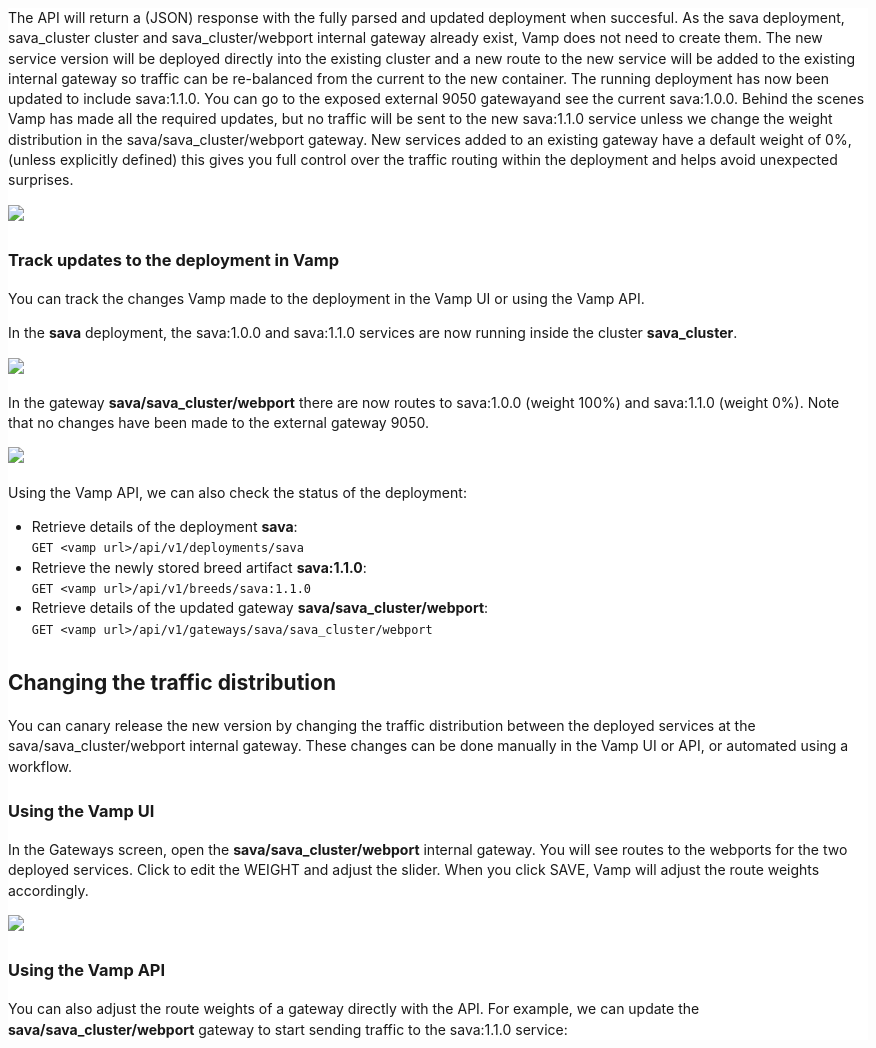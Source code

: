 The API will return a (JSON) response with the fully parsed and updated deployment when succesful. As the sava deployment, sava_cluster cluster and sava_cluster/webport internal gateway already exist, Vamp does not need to create them. The new service version will be deployed directly into the existing cluster and a new route to the new service will be added to the existing internal gateway so traffic can be re-balanced from the current to the new container. The running deployment has now been updated to include sava:1.1.0. You can go to the exposed external 9050 gatewayand see the current sava:1.0.0. Behind the scenes Vamp has made all the required updates, but no traffic will be sent to the new sava:1.1.0 service unless we change the weight distribution in the sava/sava_cluster/webport gateway. New services added to an existing gateway have a default weight of 0%, (unless explicitly defined) this gives you full control over the traffic routing within the deployment and helps avoid unexpected surprises.

![](/images/screens/v091/canary_sava10.png)

### Track updates to the deployment in Vamp 

You can track the changes Vamp made to the deployment in the Vamp UI or using the Vamp API.

In the **sava** deployment, the sava:1.0.0 and sava:1.1.0 services are now running inside the cluster **sava_cluster**.

![](/images/screens/v092/sava_deployments_2.png)
 
In the gateway **sava/sava_cluster/webport** there are now routes to sava:1.0.0 (weight 100%) and sava:1.1.0 (weight 0%). Note that no changes have been made to the external gateway 9050. 

![](/images/screens/v092/sava_gateway_2.png)

Using the Vamp API, we can also check the status of the deployment:

* Retrieve details of the deployment **sava**:  
  `GET <vamp url>/api/v1/deployments/sava` 
* Retrieve the newly stored breed artifact **sava:1.1.0**:  
  `GET <vamp url>/api/v1/breeds/sava:1.1.0`
* Retrieve details of the updated gateway **sava/sava_cluster/webport**:  
  `GET <vamp url>/api/v1/gateways/sava/sava_cluster/webport`

## Changing the traffic distribution

You can canary release the new version by changing the traffic distribution between the deployed services at the sava/sava_cluster/webport internal gateway. These changes can be done manually in the Vamp UI or API, or automated using a workflow.

### Using the Vamp UI
In the Gateways screen, open the **sava/sava_cluster/webport** internal gateway. You will see routes to the webports for the two deployed services. Click to edit the WEIGHT and adjust the slider. When you click SAVE, Vamp will adjust the route weights accordingly.

![](/images/screens/v092/sava_gateway_2_slider.png)

### Using the Vamp API
You can also adjust the route weights of a gateway directly with the API. For example, we can update the **sava/sava_cluster/webport** gateway to start sending traffic to the sava:1.1.0 service:
